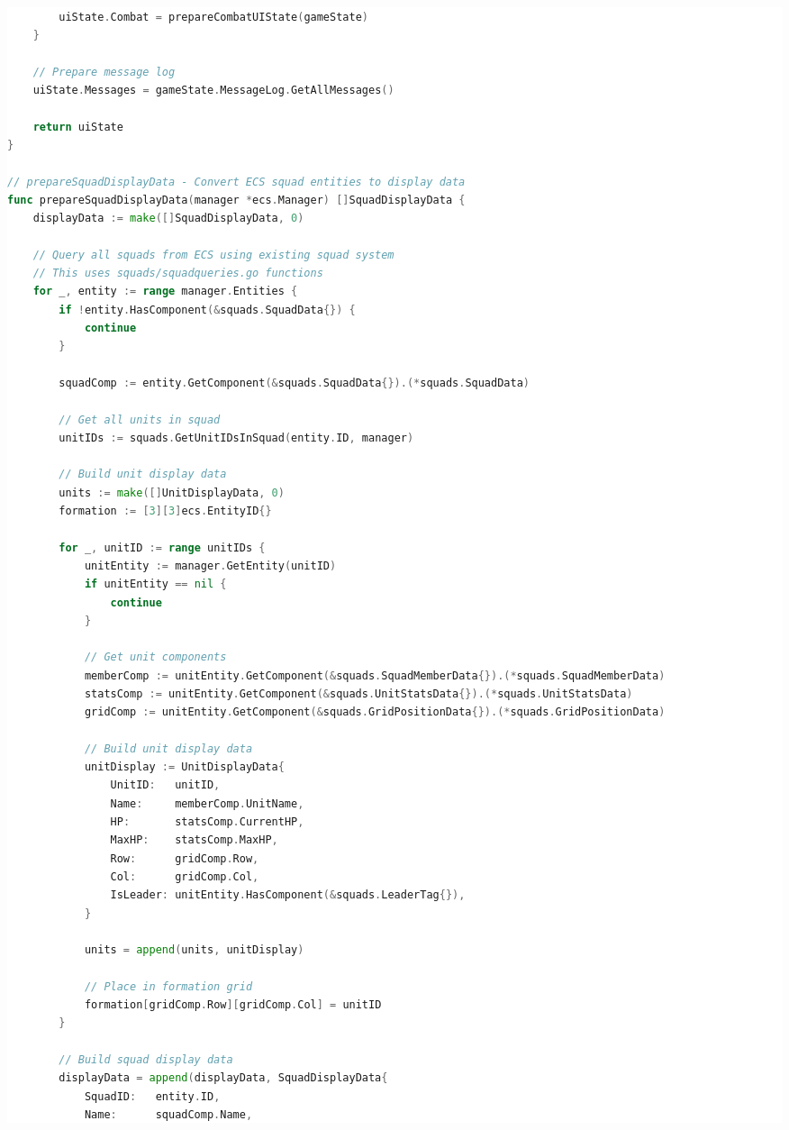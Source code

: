 ```go
        uiState.Combat = prepareCombatUIState(gameState)
    }

    // Prepare message log
    uiState.Messages = gameState.MessageLog.GetAllMessages()

    return uiState
}

// prepareSquadDisplayData - Convert ECS squad entities to display data
func prepareSquadDisplayData(manager *ecs.Manager) []SquadDisplayData {
    displayData := make([]SquadDisplayData, 0)

    // Query all squads from ECS using existing squad system
    // This uses squads/squadqueries.go functions
    for _, entity := range manager.Entities {
        if !entity.HasComponent(&squads.SquadData{}) {
            continue
        }

        squadComp := entity.GetComponent(&squads.SquadData{}).(*squads.SquadData)

        // Get all units in squad
        unitIDs := squads.GetUnitIDsInSquad(entity.ID, manager)

        // Build unit display data
        units := make([]UnitDisplayData, 0)
        formation := [3][3]ecs.EntityID{}

        for _, unitID := range unitIDs {
            unitEntity := manager.GetEntity(unitID)
            if unitEntity == nil {
                continue
            }

            // Get unit components
            memberComp := unitEntity.GetComponent(&squads.SquadMemberData{}).(*squads.SquadMemberData)
            statsComp := unitEntity.GetComponent(&squads.UnitStatsData{}).(*squads.UnitStatsData)
            gridComp := unitEntity.GetComponent(&squads.GridPositionData{}).(*squads.GridPositionData)

            // Build unit display data
            unitDisplay := UnitDisplayData{
                UnitID:   unitID,
                Name:     memberComp.UnitName,
                HP:       statsComp.CurrentHP,
                MaxHP:    statsComp.MaxHP,
                Row:      gridComp.Row,
                Col:      gridComp.Col,
                IsLeader: unitEntity.HasComponent(&squads.LeaderTag{}),
            }

            units = append(units, unitDisplay)

            // Place in formation grid
            formation[gridComp.Row][gridComp.Col] = unitID
        }

        // Build squad display data
        displayData = append(displayData, SquadDisplayData{
            SquadID:   entity.ID,
            Name:      squadComp.Name,
```